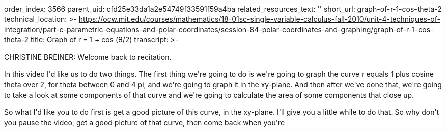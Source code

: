 order_index: 3566
parent_uid: cfd25e33da1a2e54749f33591f59a4ba
related_resources_text: ''
short_url: graph-of-r-1-cos-theta-2
technical_location: >-
  https://ocw.mit.edu/courses/mathematics/18-01sc-single-variable-calculus-fall-2010/unit-4-techniques-of-integration/part-c-parametric-equations-and-polar-coordinates/session-84-polar-coordinates-and-graphing/graph-of-r-1-cos-theta-2
title: Graph of r = 1 + cos (&theta;/2)
transcript: >-
  <p><span m='0'>CHRISTINE BREINER:</span> <span m='6810'>Welcome</span> <span
  m='7230'>back</span> <span m='7315'>to</span> <span
  m='7400'>recitation.</span> </p><p><span m='8500'>In</span> <span
  m='8680'>this</span> <span m='8840'>video</span> <span m='9170'>I'd</span>
  <span m='9320'>like</span> <span m='9520'>us</span> <span m='9660'>to</span>
  <span m='9760'>do</span> <span m='10190'>two</span> <span
  m='10410'>things.</span> <span m='11010'>The</span> <span
  m='11180'>first</span> <span m='11500'>thing</span> <span
  m='11660'>we're</span> <span m='11770'>going</span> <span m='11990'>to</span>
  <span m='12100'>do</span> <span m='12710'>is</span> <span
  m='13140'>we're</span> <span m='13290'>going</span> <span m='13500'>to</span>
  <span m='13580'>graph</span> <span m='13910'>the</span> <span
  m='14010'>curve</span> <span m='14820'>r</span> <span m='15220'>equals</span>
  <span m='15640'>1</span> <span m='15920'>plus</span> <span
  m='16530'>cosine</span> <span m='16795'>theta</span> <span
  m='17180'>over</span> <span m='17440'>2,</span> <span m='17770'>for</span>
  <span m='17950'>theta</span> <span m='18220'>between</span> <span
  m='18570'>0</span> <span m='18870'>and</span> <span m='19020'>4</span> <span
  m='19200'>pi,</span> <span m='20110'>and</span> <span m='20206'>we're</span>
  <span m='20303'>going</span> <span m='20400'>to</span> <span
  m='20440'>graph</span> <span m='20710'>it</span> <span m='20780'>in</span>
  <span m='20870'>the</span> <span m='21160'>xy-plane.</span> <span
  m='22400'>And</span> <span m='22750'>then</span> <span m='22930'>after</span>
  <span m='23410'>we've</span> <span m='23640'>done</span> <span
  m='23920'>that,</span> <span m='24320'>we're</span> <span
  m='24470'>going</span> <span m='24680'>to</span> <span m='24770'>take</span>
  <span m='24980'>a</span> <span m='25040'>look</span> <span m='25250'>at</span>
  <span m='26360'>some</span> <span m='26730'>components</span> <span
  m='27280'>of</span> <span m='27380'>that</span> <span m='27580'>curve</span>
  <span m='27750'>and</span> <span m='27920'>we're</span> <span
  m='28010'>going</span> <span m='28320'>to</span> <span
  m='28420'>calculate</span> <span m='29330'>the</span> <span
  m='29420'>area</span> <span m='29840'>of</span> <span m='30350'>some</span>
  <span m='30630'>components</span> <span m='31080'>that</span> <span
  m='31190'>close</span> <span m='31500'>up.</span> </p><p><span
  m='32310'>So</span> <span m='32940'>what</span> <span m='33110'>I'd</span>
  <span m='33230'>like</span> <span m='33410'>you</span> <span
  m='33470'>to</span> <span m='33570'>do</span> <span m='33690'>first</span>
  <span m='34270'>is</span> <span m='34870'>get</span> <span m='35390'>a</span>
  <span m='35680'>good</span> <span m='35980'>picture</span> <span
  m='36900'>of</span> <span m='37190'>this</span> <span m='37420'>curve,</span>
  <span m='38480'>in</span> <span m='38630'>the</span> <span
  m='39130'>xy-plane.</span> <span m='39550'>I'll</span> <span
  m='39670'>give</span> <span m='39820'>you</span> <span m='39980'>a</span>
  <span m='40070'>little</span> <span m='40280'>while</span> <span
  m='40450'>to</span> <span m='40550'>do</span> <span m='40670'>that.</span>
  <span m='40910'>So</span> <span m='41160'>why</span> <span
  m='41410'>don't</span> <span m='41530'>you</span> <span m='41620'>pause</span>
  <span m='41960'>the</span> <span m='42070'>video,</span> <span
  m='42250'>get</span> <span m='42360'>a</span> <span m='42470'>good</span>
  <span m='42800'>picture</span> <span m='43140'>of</span> <span
  m='43320'>that</span> <span m='43500'>curve,</span> <span
  m='44720'>then</span> <span m='45020'>come</span> <span m='45210'>back</span>
  <span m='45440'>when</span> <span m='45540'>you're</span> <span